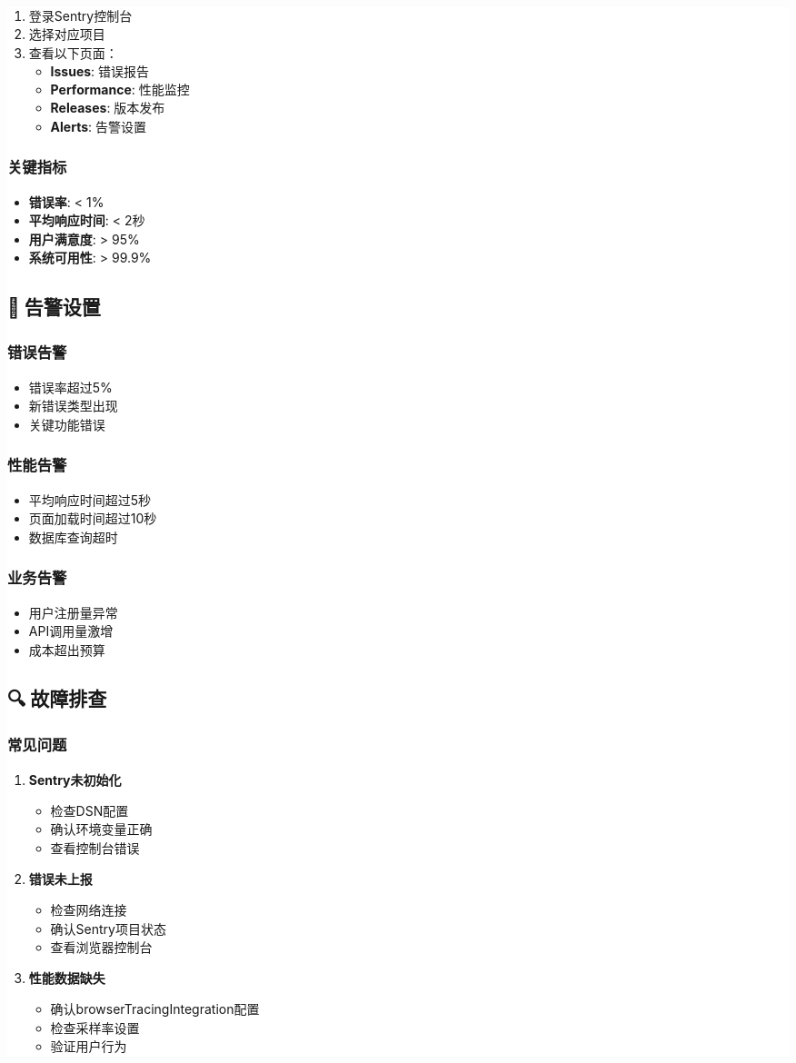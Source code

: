1. 登录Sentry控制台
2. 选择对应项目
3. 查看以下页面：
   - **Issues**: 错误报告
   - **Performance**: 性能监控
   - **Releases**: 版本发布
   - **Alerts**: 告警设置

### 关键指标

- **错误率**: < 1%
- **平均响应时间**: < 2秒
- **用户满意度**: > 95%
- **系统可用性**: > 99.9%

## 🚨 告警设置

### 错误告警
- 错误率超过5%
- 新错误类型出现
- 关键功能错误

### 性能告警
- 平均响应时间超过5秒
- 页面加载时间超过10秒
- 数据库查询超时

### 业务告警
- 用户注册量异常
- API调用量激增
- 成本超出预算

## 🔍 故障排查

### 常见问题

1. **Sentry未初始化**
   - 检查DSN配置
   - 确认环境变量正确
   - 查看控制台错误

2. **错误未上报**
   - 检查网络连接
   - 确认Sentry项目状态
   - 查看浏览器控制台

3. **性能数据缺失**
   - 确认browserTracingIntegration配置
   - 检查采样率设置
   - 验证用户行为
